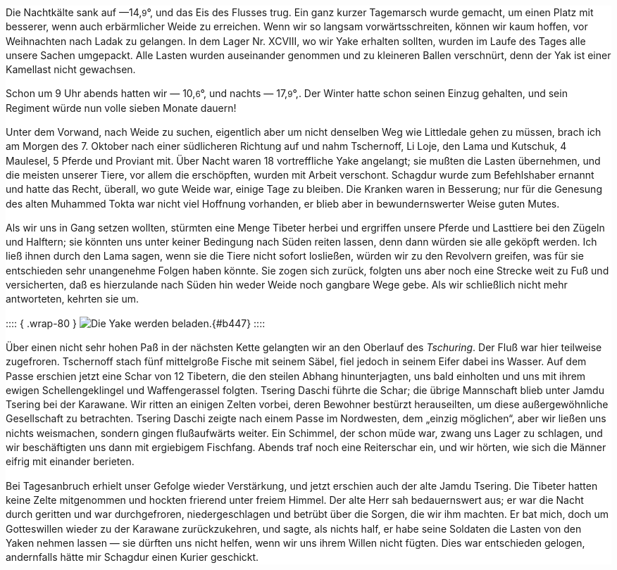 Die Nachtkälte sank auf —14,<small>9</small>°, und das Eis des Flusses trug. Ein
ganz kurzer Tagemarsch wurde gemacht, um einen Platz mit besserer, wenn auch
erbärmlicher Weide zu erreichen. Wenn wir so langsam vorwärtsschreiten, können
wir kaum hoffen, vor Weihnachten nach Ladak zu gelangen. In dem Lager Nr.
XCVIII, wo wir Yake erhalten sollten, wurden im Laufe des Tages alle unsere
Sachen umgepackt. Alle Lasten wurden auseinander genommen und zu kleineren
Ballen verschnürt, denn der Yak ist einer Kamellast nicht gewachsen.

Schon um 9 Uhr abends hatten wir — 10,<small>6</small>°, und nachts —
17,<small>9</small>°,. Der Winter hatte schon seinen Einzug gehalten, und sein
Regiment würde nun volle sieben Monate dauern!

Unter dem Vorwand, nach Weide zu suchen, eigentlich aber um nicht denselben Weg
wie Littledale gehen zu müssen, brach ich am Morgen des 7. Oktober nach einer
südlicheren Richtung auf und nahm Tschernoff, Li Loje, den Lama und Kutschuk, 4
Maulesel, 5 Pferde und Proviant mit. Über Nacht waren 18 vortreffliche Yake
angelangt; sie mußten die Lasten übernehmen, und die meisten unserer Tiere, vor
allem die erschöpften, wurden mit Arbeit verschont. Schagdur wurde zum
Befehlshaber ernannt und hatte das Recht, überall, wo gute Weide war, einige
Tage zu bleiben. Die Kranken waren in Besserung; nur für die Genesung des alten
Muhammed Tokta war nicht viel Hoffnung vorhanden, er blieb aber in
bewundernswerter Weise guten Mutes.

Als wir uns in Gang setzen wollten, stürmten eine Menge Tibeter herbei und
ergriffen unsere Pferde und Lasttiere bei den Zügeln und Halftern; sie könnten
uns unter keiner Bedingung nach Süden reiten lassen, denn dann würden sie alle
geköpft werden. Ich ließ ihnen durch den Lama sagen, wenn sie die Tiere nicht
sofort losließen, würden wir zu den Revolvern greifen, was für sie entschieden
sehr unangenehme Folgen haben könnte. Sie zogen sich zurück, folgten uns aber
noch eine Strecke weit zu Fuß und versicherten, daß es hierzulande nach Süden
hin weder Weide noch gangbare Wege gebe. Als wir schließlich nicht mehr
antworteten, kehrten sie um.

:::: { .wrap-80 }
![Die Yake werden beladen.](Im_Herzen_von_Asien_II_447.jpg "Die Yake werden beladen."){#b447}
::::

Über einen nicht sehr hohen Paß in der nächsten Kette gelangten wir an den
Oberlauf des *Tschuring*. Der Fluß war hier teilweise zugefroren. Tschernoff
stach fünf mittelgroße Fische mit seinem Säbel, fiel jedoch in seinem Eifer
dabei ins Wasser. Auf dem Passe erschien jetzt eine Schar von 12 Tibetern, die
den steilen Abhang hinunterjagten, uns bald einholten und uns mit ihrem ewigen
Schellengeklingel und Waffengerassel folgten. Tsering Daschi führte die Schar;
die übrige Mannschaft blieb unter Jamdu Tsering bei der Karawane. Wir ritten an
einigen Zelten vorbei, deren Bewohner bestürzt herauseilten, um diese
außergewöhnliche Gesellschaft zu betrachten. Tsering Daschi zeigte nach einem
Passe im Nordwesten, dem „einzig möglichen“, aber wir ließen uns nichts
weismachen, sondern gingen flußaufwärts weiter. Ein Schimmel, der schon müde
war, zwang uns Lager zu schlagen, und wir beschäftigten uns dann mit ergiebigem
Fischfang. Abends traf noch eine Reiterschar ein, und wir hörten, wie sich die
Männer eifrig mit einander berieten.

Bei Tagesanbruch erhielt unser Gefolge wieder Verstärkung, und jetzt erschien
auch der alte Jamdu Tsering. Die Tibeter hatten keine Zelte mitgenommen und
hockten frierend unter freiem Himmel. Der alte Herr sah bedauernswert aus; er
war die Nacht durch geritten und war durchgefroren, niedergeschlagen und betrübt
über die Sorgen, die wir ihm machten. Er bat mich, doch um Gotteswillen wieder
zu der Karawane zurückzukehren, und sagte, als nichts half, er habe seine
Soldaten die Lasten von den Yaken nehmen lassen — sie dürften uns nicht helfen,
wenn wir uns ihrem Willen nicht fügten. Dies war entschieden gelogen,
andernfalls hätte mir Schagdur einen Kurier geschickt.
